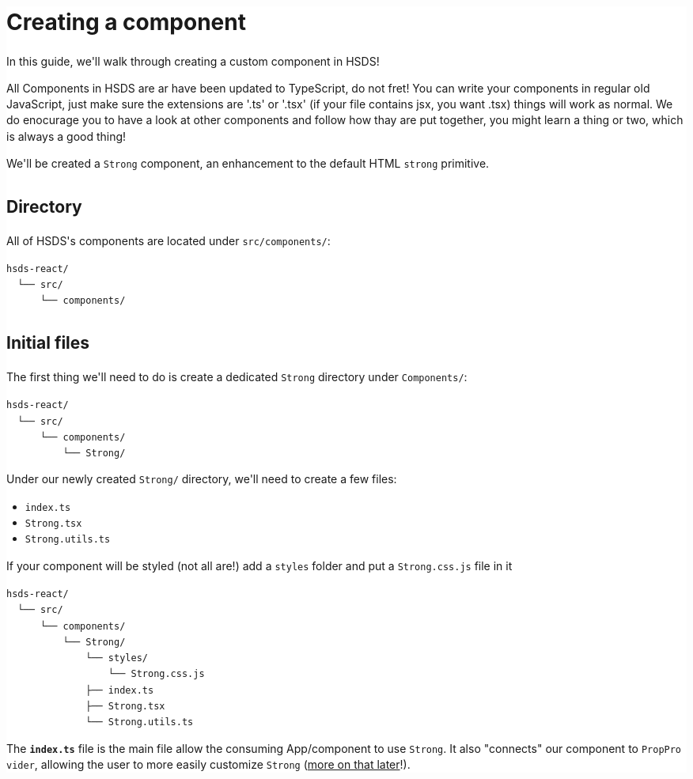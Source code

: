# Creating a component

In this guide, we'll walk through creating a custom component in HSDS!

All Components in HSDS are ar have been updated to TypeScript, do not fret! You can write your components in regular old JavaScript, just make sure the extensions are '.ts' or '.tsx' (if your file contains jsx, you want .tsx) things will work as normal.
We do enocurage you to have a look at other components and follow how thay are put together, you might learn a thing or two, which is always a good thing!

We'll be created a `Strong` component, an enhancement to the default HTML `strong` primitive.

## Directory

All of HSDS's components are located under `src/components/`:

```
hsds-react/
  └── src/
      └── components/
```

## Initial files

The first thing we'll need to do is create a dedicated `Strong` directory under `Components/`:

```
hsds-react/
  └── src/
      └── components/
          └── Strong/
```

Under our newly created `Strong/` directory, we'll need to create a few files:

* `index.ts`
* `Strong.tsx`
* `Strong.utils.ts`

If your component will be styled (not all are!) add a `styles` folder and put a `Strong.css.js` file in it

```
hsds-react/
  └── src/
      └── components/
          └── Strong/
              └── styles/
                  └── Strong.css.js
              ├── index.ts
              ├── Strong.tsx
              └── Strong.utils.ts
```

The **`index.ts`** file is the main file allow the consuming App/component to use `Strong`. It also "connects" our component to `PropProvider`, allowing the user to more easily customize `Strong` ([more on that later](#propConnect)!).
